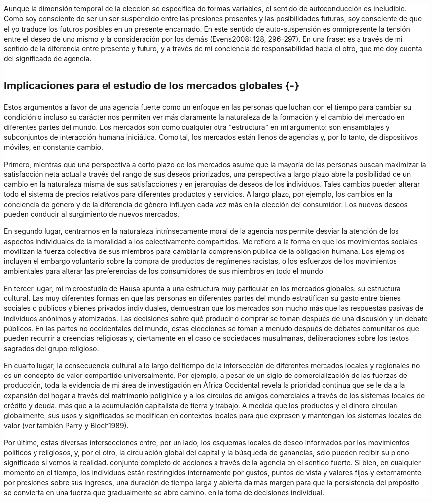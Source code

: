Aunque la dimensión temporal de la elección se especifica de formas variables, el sentido de autoconducción es ineludible. Como soy consciente de ser un ser suspendido entre las presiones presentes y las posibilidades futuras, soy consciente de que el yo traduce los futuros posibles en un presente encarnado. En este sentido de auto-suspensión es omnipresente la tensión entre el deseo de uno mismo y la consideración por los demás (Evens2008: 128, 296-297). En una frase: es a través de mi sentido de la diferencia entre presente y futuro, y a través de mi conciencia de responsabilidad hacia el otro, que me doy cuenta del significado de agencia.

## Implicaciones para el estudio de los mercados globales {-}

Estos argumentos a favor de una agencia fuerte como un enfoque en las personas que luchan con el tiempo para cambiar su condición o incluso su carácter nos permiten ver más claramente la naturaleza de la formación y el cambio del mercado en diferentes partes del mundo. Los mercados son como cualquier otra "estructura" en mi argumento: son ensamblajes y subconjuntos de interacción humana iniciática. Como tal, los mercados están llenos de agencias y, por lo tanto, de dispositivos móviles, en constante cambio.

Primero, mientras que una perspectiva a corto plazo de los mercados asume que la mayoría de las personas buscan maximizar la satisfacción neta actual a través del rango de sus deseos priorizados, una perspectiva a largo plazo abre la posibilidad de un cambio en la naturaleza misma de sus satisfacciones y en jerarquías de deseos de los individuos. Tales cambios pueden alterar todo el sistema de precios relativos para diferentes productos y servicios. A largo plazo, por ejemplo, los cambios en la conciencia de género y de la diferencia de género influyen cada vez más en la elección del consumidor. Los nuevos deseos pueden conducir al surgimiento de nuevos mercados.

En segundo lugar, centrarnos en la naturaleza intrínsecamente moral de la agencia nos permite desviar la atención de los aspectos individuales de la moralidad a los colectivamente compartidos. Me refiero a la forma en que los movimientos sociales movilizan la fuerza colectiva de sus miembros para cambiar la comprensión pública de la obligación humana. Los ejemplos incluyen el embargo voluntario sobre la compra de productos de regímenes racistas, o los esfuerzos de los movimientos ambientales para alterar las preferencias de los consumidores de sus miembros en todo el mundo.

En tercer lugar, mi microestudio de Hausa apunta a una estructura muy particular en los mercados globales: su estructura cultural. Las muy diferentes formas en que las personas en diferentes partes del mundo estratifican su gasto entre bienes sociales o públicos y bienes privados individuales, demuestran que los mercados son mucho más que las respuestas pasivas de individuos anónimos y atomizados. Las decisiones sobre qué producir o comprar se toman después de una discusión y un debate públicos. En las partes no occidentales del mundo, estas elecciones se toman a menudo después de debates comunitarios que pueden recurrir a creencias religiosas y, ciertamente en el caso de sociedades musulmanas, deliberaciones sobre los textos sagrados del grupo religioso.

En cuarto lugar, la consecuencia cultural a lo largo del tiempo de la intersección de diferentes mercados locales y regionales no es un concepto de valor compartido universalmente. Por ejemplo, a pesar de un siglo de comercialización de las fuerzas de producción, toda la evidencia de mi área de investigación en África Occidental revela la prioridad continua que se le da a la expansión del hogar a través del matrimonio poligínico y a los círculos de amigos comerciales a través de los sistemas locales de crédito y deuda. más que a la acumulación capitalista de tierra y trabajo. A medida que los productos y el dinero circulan globalmente, sus usos y significados se modifican en contextos locales para que expresen y mantengan los sistemas locales de valor (ver también Parry y Bloch1989).

Por último, estas diversas intersecciones entre, por un lado, los esquemas locales de deseo informados por los movimientos políticos y religiosos, y, por el otro, la circulación global del capital y la búsqueda de ganancias, solo pueden recibir su pleno significado si vemos la realidad. conjunto completo de acciones a través de la agencia en el sentido fuerte. Si bien, en cualquier momento en el tiempo, los individuos están restringidos internamente por gustos, puntos de vista y valores fijos y externamente por presiones sobre sus ingresos, una duración de tiempo larga y abierta da más margen para que la persistencia del propósito se convierta en una fuerza que gradualmente se abre camino. en la toma de decisiones individual.
